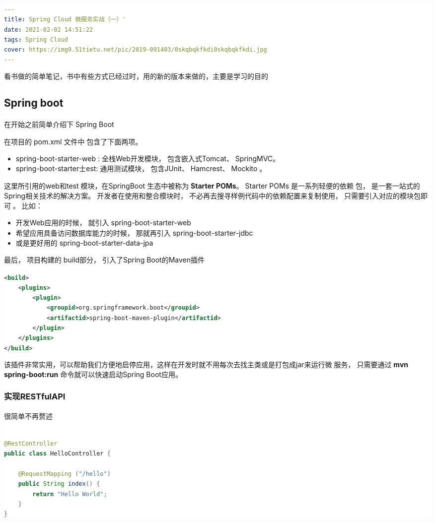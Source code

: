 ```yaml
---
title: Spring Cloud 微服务实战（一）'
date: 2021-02-02 14:51:22
tags: Spring Cloud
cover: https://img9.51tietu.net/pic/2019-091403/0skqbqkfkdi0skqbqkfkdi.jpg
---
```


看书做的简单笔记，书中有些方式已经过时，用的新的版本来做的，主要是学习的目的

## Spring boot

在开始之前简单介绍下 Spring Boot

在项目的 pom.xml 文件中 包含了下面两项。
* spring-boot-starter-web : 全栈Web开发模块， 包含嵌入式Tomcat、 SpringMVC。
* spring-boot-starter士est: 通用测试模块， 包含JUnit、 Hamcrest、 Mockito 。

这里所引用的web和test 模块，在SpringBoot 生态中被称为 **Starter POMs**。
Starter POMs 是一系列轻便的依赖 包， 是一套一站式的Spring相关技术的解决方案。 
开发者在使用和整合模块时， 不必再去搜寻样例代码中的依赖配置来复制使用， 只需要引入对应的模块包即可 。 
比如：

* 开发Web应用的时候， 就引入 spring-boot-starter-web
* 希望应用具备访问数据库能力的时候， 那就再引入 spring-boot-starter-jdbc 
* 或是更好用的 spring-boot-starter-data-jpa

最后， 项目构建的 build部分， 引入了Spring Boot的Maven插件
```xml
<build>
    <plugins>
        <plugin>
            <groupid>org.springframework.boot</groupid>
            <artifactid>spring-boot-maven-plugin</artifactid>
        </plugin>
    </plugins>
</build> 
```
该插件非常实用，可以帮助我们方便地启停应用，这样在开发时就不用每次去找主类或是打包成jar来运行微
服务， 只需要通过 **mvn spring-boot:run** 命令就可以快速启动Spring Boot应用。

### 实现RESTfulAPI
很简单不再赘述
```java

@RestController
public class HelloController {

    @RequestMapping ("/hello")
    public String index() {
        return "Hello World";
    }
}
```
